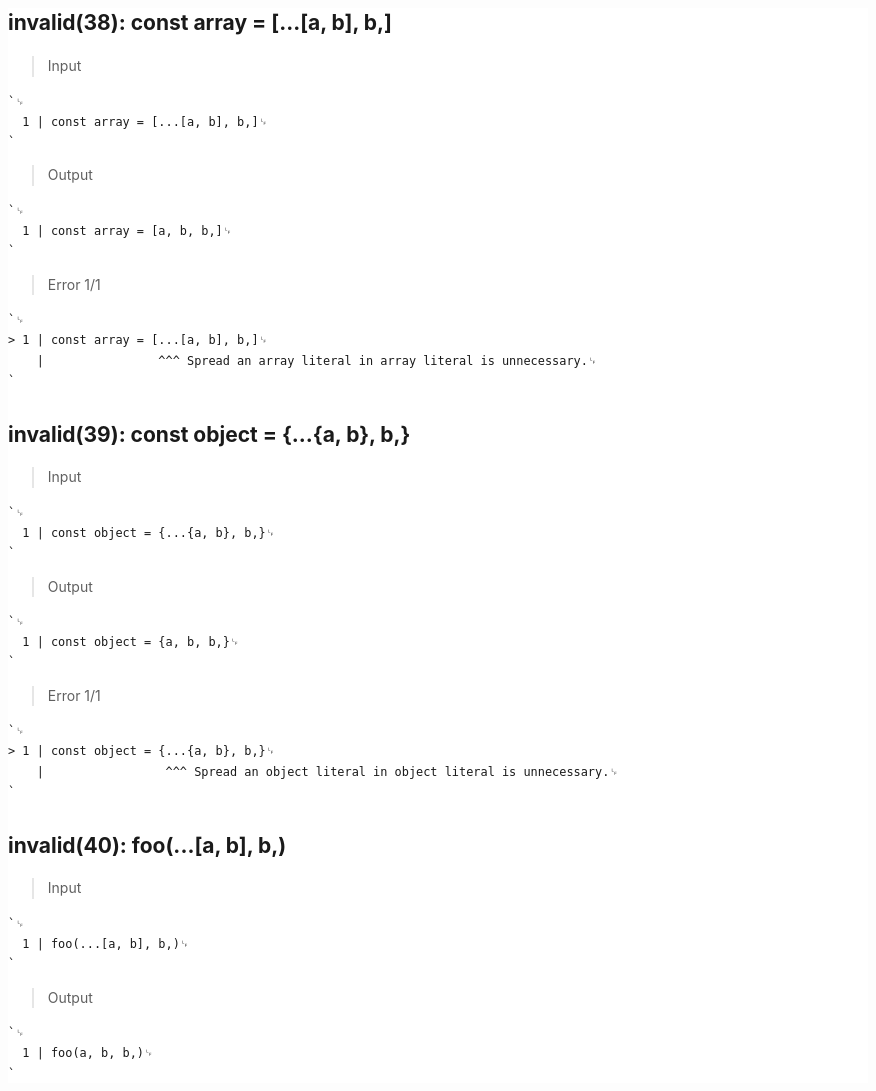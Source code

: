 ## invalid(38): const array = [...[a, b], b,]

> Input

    `␊
      1 | const array = [...[a, b], b,]␊
    `

> Output

    `␊
      1 | const array = [a, b, b,]␊
    `

> Error 1/1

    `␊
    > 1 | const array = [...[a, b], b,]␊
        |                ^^^ Spread an array literal in array literal is unnecessary.␊
    `

## invalid(39): const object = {...{a, b}, b,}

> Input

    `␊
      1 | const object = {...{a, b}, b,}␊
    `

> Output

    `␊
      1 | const object = {a, b, b,}␊
    `

> Error 1/1

    `␊
    > 1 | const object = {...{a, b}, b,}␊
        |                 ^^^ Spread an object literal in object literal is unnecessary.␊
    `

## invalid(40): foo(...[a, b], b,)

> Input

    `␊
      1 | foo(...[a, b], b,)␊
    `

> Output

    `␊
      1 | foo(a, b, b,)␊
    `
